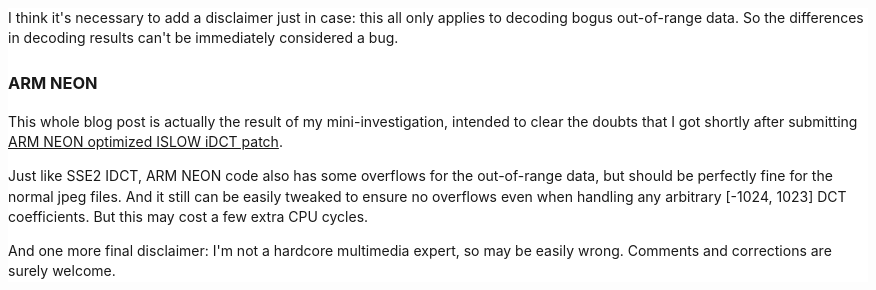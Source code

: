 I think it's necessary to add a disclaimer just in case: this all only applies to decoding bogus out-of-range data.
So the differences in decoding results can't be immediately considered a bug.

### ARM NEON

This whole blog post is actually the result of my mini-investigation, intended to clear the doubts
that I got shortly after submitting
[ARM NEON optimized ISLOW iDCT patch](http://sourceforge.net/tracker/?func=detail&aid=3394306&group_id=303195&atid=1278160).

Just like SSE2 IDCT, ARM NEON code also has some overflows for the out-of-range data, but
should be perfectly fine for the normal jpeg files. And it still can be easily tweaked
to ensure no overflows even when handling any arbitrary [-1024, 1023] DCT coefficients.
But this may cost a few extra CPU cycles.


And one more final disclaimer: I'm not a hardcore multimedia expert, so may be easily wrong. Comments and corrections are surely welcome.